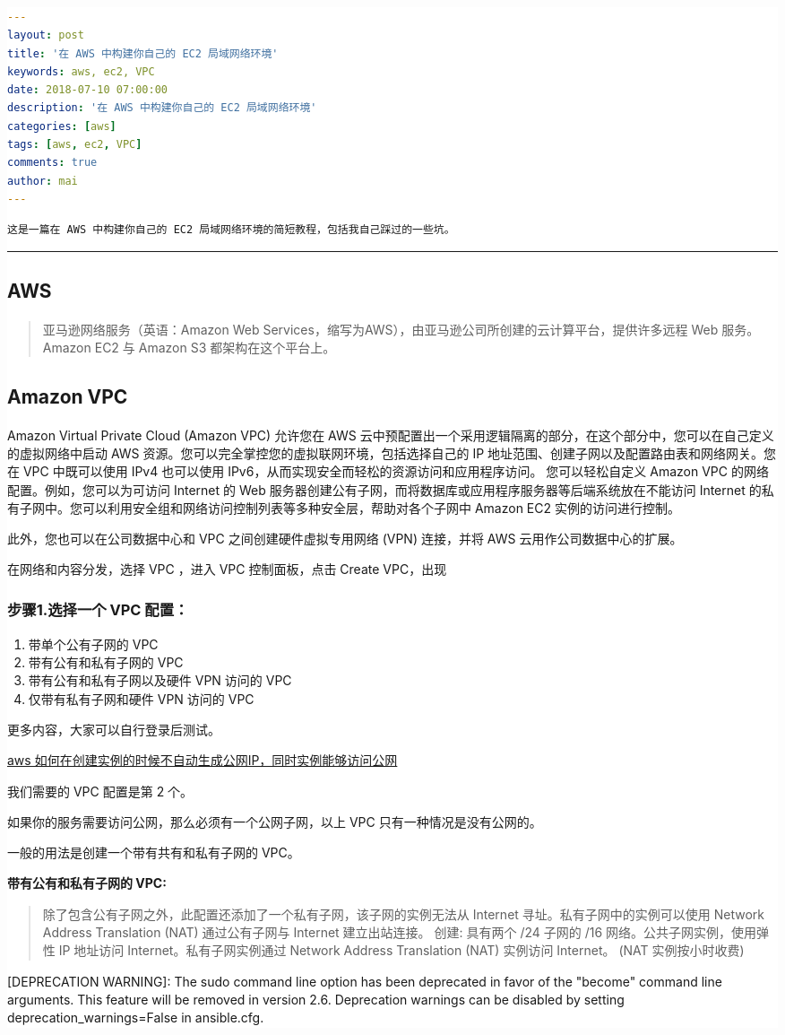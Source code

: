 ```yaml
---
layout: post
title: '在 AWS 中构建你自己的 EC2 局域网络环境'
keywords: aws, ec2, VPC
date: 2018-07-10 07:00:00
description: '在 AWS 中构建你自己的 EC2 局域网络环境'
categories: [aws]
tags: [aws, ec2, VPC]
comments: true
author: mai
---
```


    这是一篇在 AWS 中构建你自己的 EC2 局域网络环境的简短教程，包括我自己踩过的一些坑。

----

## AWS

>亚马逊网络服务（英语：Amazon Web Services，缩写为AWS），由亚马逊公司所创建的云计算平台，提供许多远程 Web 服务。Amazon EC2 与 Amazon S3 都架构在这个平台上。

## Amazon VPC

Amazon Virtual Private Cloud (Amazon VPC) 允许您在 AWS 云中预配置出一个采用逻辑隔离的部分，在这个部分中，您可以在自己定义的虚拟网络中启动 AWS 资源。您可以完全掌控您的虚拟联网环境，包括选择自己的 IP 地址范围、创建子网以及配置路由表和网络网关。您在 VPC 中既可以使用 IPv4 也可以使用 IPv6，从而实现安全而轻松的资源访问和应用程序访问。
您可以轻松自定义 Amazon VPC 的网络配置。例如，您可以为可访问 Internet 的 Web 服务器创建公有子网，而将数据库或应用程序服务器等后端系统放在不能访问 Internet 的私有子网中。您可以利用安全组和网络访问控制列表等多种安全层，帮助对各个子网中 Amazon EC2 实例的访问进行控制。

此外，您也可以在公司数据中心和 VPC 之间创建硬件虚拟专用网络 (VPN) 连接，并将 AWS 云用作公司数据中心的扩展。


在网络和内容分发，选择 VPC ，进入 VPC 控制面板，点击 Create VPC，出现

### 步骤1.选择一个 VPC 配置：

1. 带单个公有子网的 VPC
2. 带有公有和私有子网的 VPC
3. 带有公有和私有子网以及硬件 VPN 访问的 VPC
4. 仅带有私有子网和硬件 VPN 访问的 VPC

更多内容，大家可以自行登录后测试。

[aws 如何在创建实例的时候不自动生成公网IP，同时实例能够访问公网](http://www.nosa.me/2014/10/16/109/)

我们需要的 VPC 配置是第 2 个。

如果你的服务需要访问公网，那么必须有一个公网子网，以上 VPC 只有一种情况是没有公网的。

一般的用法是创建一个带有共有和私有子网的 VPC。

**带有公有和私有子网的 VPC:**

>除了包含公有子网之外，此配置还添加了一个私有子网，该子网的实例无法从 Internet 寻址。私有子网中的实例可以使用 Network Address Translation (NAT) 通过公有子网与 Internet 建立出站连接。
>创建: 具有两个 /24 子网的 /16 网络。公共子网实例，使用弹性 IP 地址访问 Internet。私有子网实例通过 Network Address Translation (NAT) 实例访问 Internet。 (NAT 实例按小时收费)


[DEPRECATION WARNING]: The sudo command line option has been deprecated in favor of the "become" command line arguments. This feature will be removed in version 2.6. Deprecation warnings can be disabled by setting deprecation_warnings=False in ansible.cfg.